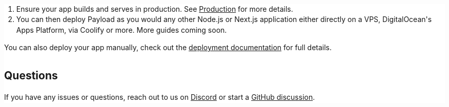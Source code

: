 1. Ensure your app builds and serves in production. See [Production](#production) for more details.
2. You can then deploy Payload as you would any other Node.js or Next.js application either directly on a VPS, DigitalOcean's Apps Platform, via Coolify or more. More guides coming soon.

You can also deploy your app manually, check out the [deployment documentation](https://payloadcms.com/docs/production/deployment) for full details.

## Questions

If you have any issues or questions, reach out to us on [Discord](https://discord.com/invite/payload) or start a [GitHub discussion](https://github.com/payloadcms/payload/discussions).
